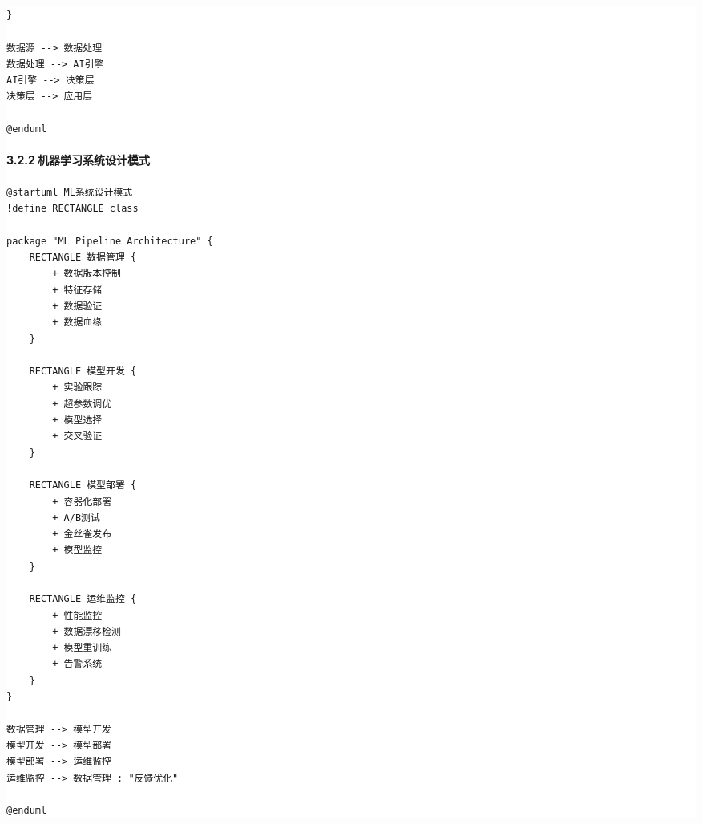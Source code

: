 ```plantuml
}

数据源 --> 数据处理
数据处理 --> AI引擎
AI引擎 --> 决策层
决策层 --> 应用层

@enduml
```

#### 3.2.2 机器学习系统设计模式
```plantuml
@startuml ML系统设计模式
!define RECTANGLE class

package "ML Pipeline Architecture" {
    RECTANGLE 数据管理 {
        + 数据版本控制
        + 特征存储
        + 数据验证
        + 数据血缘
    }
    
    RECTANGLE 模型开发 {
        + 实验跟踪
        + 超参数调优
        + 模型选择
        + 交叉验证
    }
    
    RECTANGLE 模型部署 {
        + 容器化部署
        + A/B测试
        + 金丝雀发布
        + 模型监控
    }
    
    RECTANGLE 运维监控 {
        + 性能监控
        + 数据漂移检测
        + 模型重训练
        + 告警系统
    }
}

数据管理 --> 模型开发
模型开发 --> 模型部署
模型部署 --> 运维监控
运维监控 --> 数据管理 : "反馈优化"

@enduml
```
